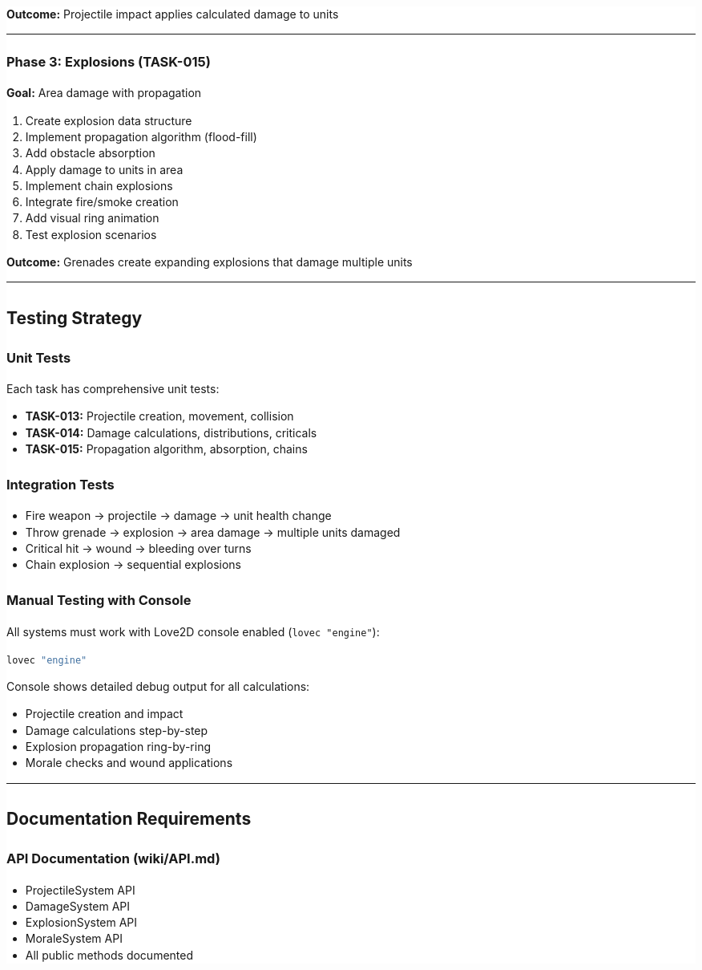 **Outcome:** Projectile impact applies calculated damage to units

---

### Phase 3: Explosions (TASK-015)
**Goal:** Area damage with propagation
1. Create explosion data structure
2. Implement propagation algorithm (flood-fill)
3. Add obstacle absorption
4. Apply damage to units in area
5. Implement chain explosions
6. Integrate fire/smoke creation
7. Add visual ring animation
8. Test explosion scenarios

**Outcome:** Grenades create expanding explosions that damage multiple units

---

## Testing Strategy

### Unit Tests
Each task has comprehensive unit tests:
- **TASK-013:** Projectile creation, movement, collision
- **TASK-014:** Damage calculations, distributions, criticals
- **TASK-015:** Propagation algorithm, absorption, chains

### Integration Tests
- Fire weapon → projectile → damage → unit health change
- Throw grenade → explosion → area damage → multiple units damaged
- Critical hit → wound → bleeding over turns
- Chain explosion → sequential explosions

### Manual Testing with Console
All systems must work with Love2D console enabled (`lovec "engine"`):
```bash
lovec "engine"
```

Console shows detailed debug output for all calculations:
- Projectile creation and impact
- Damage calculations step-by-step
- Explosion propagation ring-by-ring
- Morale checks and wound applications

---

## Documentation Requirements

### API Documentation (wiki/API.md)
- ProjectileSystem API
- DamageSystem API
- ExplosionSystem API
- MoraleSystem API
- All public methods documented
